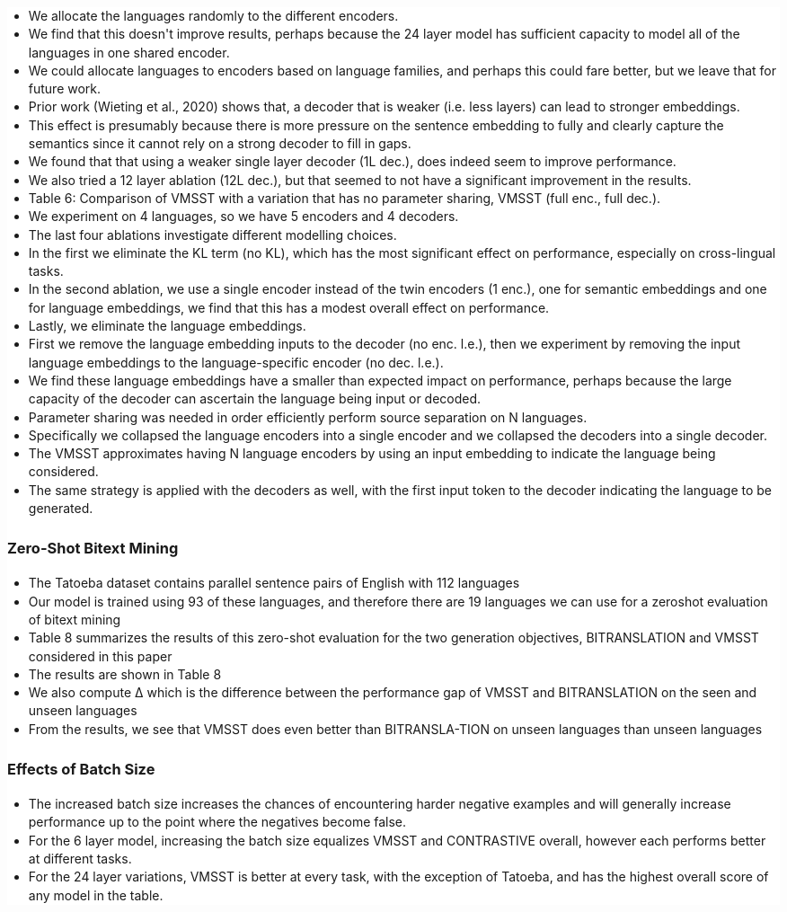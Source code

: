 - We allocate the languages randomly to the different encoders.
- We find that this doesn't improve results, perhaps because the 24 layer model has sufficient capacity to model all of the languages in one shared encoder.
- We could allocate languages to encoders based on language families, and perhaps this could fare better, but we leave that for future work.
- Prior work (Wieting et al., 2020) shows that, a decoder that is weaker (i.e. less layers) can lead to stronger embeddings.
- This effect is presumably because there is more pressure on the sentence embedding to fully and clearly capture the semantics since it cannot rely on a strong decoder to fill in gaps.
- We found that that using a weaker single layer decoder (1L dec.), does indeed seem to improve performance.
- We also tried a 12 layer ablation (12L dec.), but that seemed to not have a significant improvement in the results.
- Table 6: Comparison of VMSST with a variation that has no parameter sharing, VMSST (full enc., full dec.).
- We experiment on 4 languages, so we have 5 encoders and 4 decoders.
- The last four ablations investigate different modelling choices.
- In the first we eliminate the KL term (no KL), which has the most significant effect on performance, especially on cross-lingual tasks.
- In the second ablation, we use a single encoder instead of the twin encoders (1 enc.), one for semantic embeddings and one for language embeddings, we find that this has a modest overall effect on performance.
- Lastly, we eliminate the language embeddings.
- First we remove the language embedding inputs to the decoder (no enc. l.e.), then we experiment by removing the input language embeddings to the language-specific encoder (no dec. l.e.).
- We find these language embeddings have a smaller than expected impact on performance, perhaps because the large capacity of the decoder can ascertain the language being input or decoded.
- Parameter sharing was needed in order efficiently perform source separation on N languages.
- Specifically we collapsed the language encoders into a single encoder and we collapsed the decoders into a single decoder.
- The VMSST approximates having N language encoders by using an input embedding to indicate the language being considered.
- The same strategy is applied with the decoders as well, with the first input token to the decoder indicating the language to be generated.

### Zero-Shot Bitext Mining
- The Tatoeba dataset contains parallel sentence pairs of English with 112 languages
- Our model is trained using 93 of these languages, and therefore there are 19 languages we can use for a zeroshot evaluation of bitext mining
- Table 8 summarizes the results of this zero-shot evaluation for the two generation objectives, BITRANSLATION and VMSST considered in this paper
- The results are shown in Table 8
- We also compute ∆ which is the difference between the performance gap of VMSST and BITRANSLATION on the seen and unseen languages
- From the results, we see that VMSST does even better than BITRANSLA-TION on unseen languages than unseen languages

### Effects of Batch Size
- The increased batch size increases the chances of encountering harder negative examples and will generally increase performance up to the point where the negatives become false.
- For the 6 layer model, increasing the batch size equalizes VMSST and CONTRASTIVE overall, however each performs better at different tasks.
- For the 24 layer variations, VMSST is better at every task, with the exception of Tatoeba, and has the highest overall score of any model in the table.
